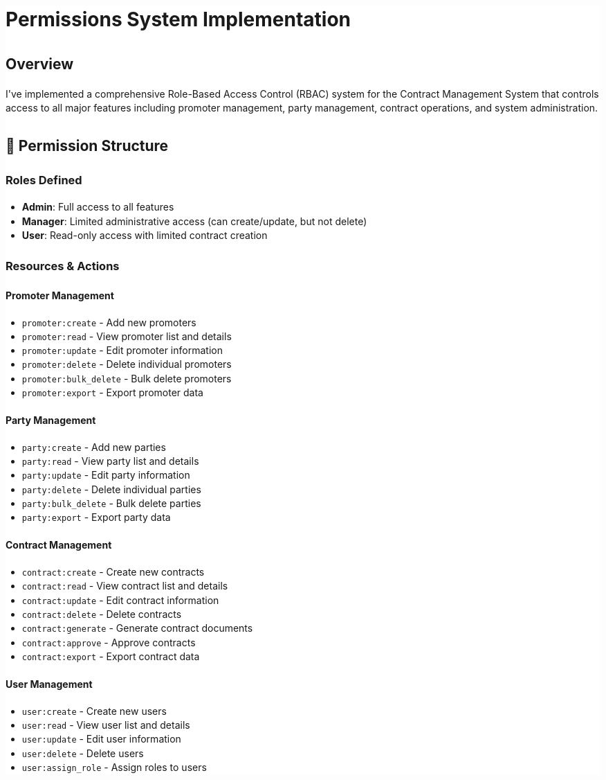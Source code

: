 # Permissions System Implementation

## Overview

I've implemented a comprehensive Role-Based Access Control (RBAC) system for the Contract Management System that controls access to all major features including promoter management, party management, contract operations, and system administration.

## 🔐 Permission Structure

### Roles Defined

- **Admin**: Full access to all features
- **Manager**: Limited administrative access (can create/update, but not delete)
- **User**: Read-only access with limited contract creation

### Resources & Actions

#### Promoter Management

- `promoter:create` - Add new promoters
- `promoter:read` - View promoter list and details
- `promoter:update` - Edit promoter information
- `promoter:delete` - Delete individual promoters
- `promoter:bulk_delete` - Bulk delete promoters
- `promoter:export` - Export promoter data

#### Party Management

- `party:create` - Add new parties
- `party:read` - View party list and details
- `party:update` - Edit party information
- `party:delete` - Delete individual parties
- `party:bulk_delete` - Bulk delete parties
- `party:export` - Export party data

#### Contract Management

- `contract:create` - Create new contracts
- `contract:read` - View contract list and details
- `contract:update` - Edit contract information
- `contract:delete` - Delete contracts
- `contract:generate` - Generate contract documents
- `contract:approve` - Approve contracts
- `contract:export` - Export contract data

#### User Management

- `user:create` - Create new users
- `user:read` - View user list and details
- `user:update` - Edit user information
- `user:delete` - Delete users
- `user:assign_role` - Assign roles to users
